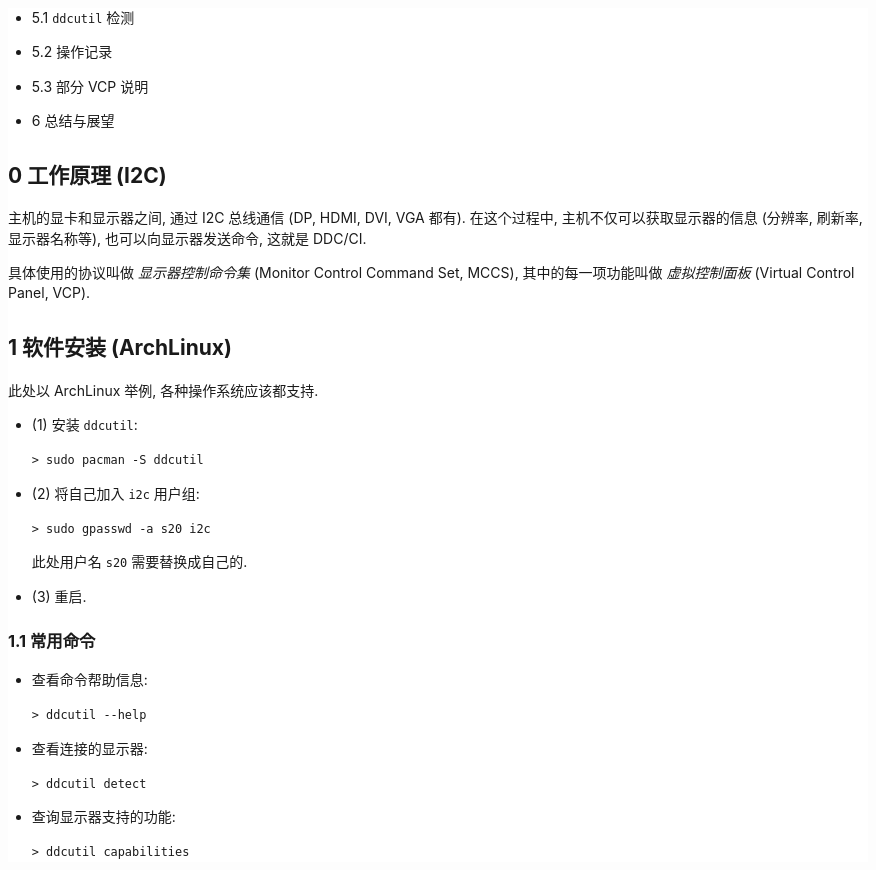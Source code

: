   - 5.1 `ddcutil` 检测

  - 5.2 操作记录

  - 5.3 部分 VCP 说明

+ 6 总结与展望


## 0 工作原理 (I2C)

主机的显卡和显示器之间,
通过 I2C 总线通信 (DP, HDMI, DVI, VGA 都有).
在这个过程中,
主机不仅可以获取显示器的信息 (分辨率, 刷新率, 显示器名称等),
也可以向显示器发送命令, 这就是 DDC/CI.

具体使用的协议叫做 *显示器控制命令集* (Monitor Control Command Set, MCCS),
其中的每一项功能叫做 *虚拟控制面板* (Virtual Control Panel, VCP).


## 1 软件安装 (ArchLinux)

此处以 ArchLinux 举例, 各种操作系统应该都支持.

+ (1) 安装 `ddcutil`:

  ```
  > sudo pacman -S ddcutil
  ```

+ (2) 将自己加入 `i2c` 用户组:

  ```
  > sudo gpasswd -a s20 i2c
  ```

  此处用户名 `s20` 需要替换成自己的.

+ (3) 重启.

### 1.1 常用命令

+ 查看命令帮助信息:

  ```
  > ddcutil --help
  ```

+ 查看连接的显示器:

  ```
  > ddcutil detect
  ```

+ 查询显示器支持的功能:

  ```
  > ddcutil capabilities
  ```
